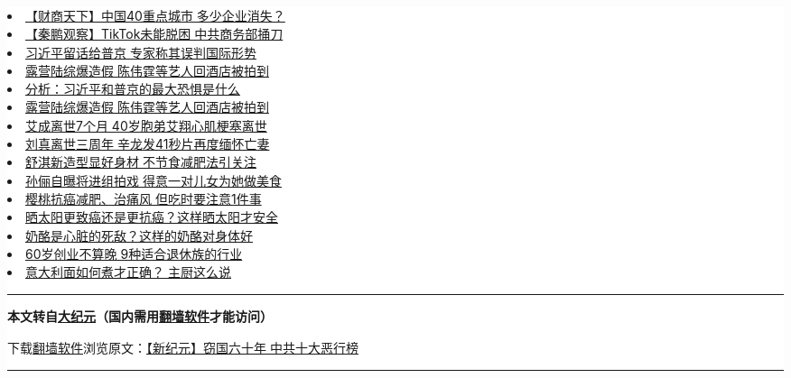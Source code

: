 <li><a href="https://github.com/19920513/djy/blob/master/gb/23/3/25/n13958018.md#1">【财商天下】中国40重点城市 多少企业消失？</a></li>
<li><a href="https://github.com/19920513/djy/blob/master/gb/23/3/24/n13957900.md#1">【秦鹏观察】TikTok未能脱困 中共商务部捅刀</a></li>
<li><a href="https://github.com/19920513/djy/blob/master/gb/23/3/23/n13956572.md#1">习近平留话给普京 专家称其误判国际形势</a></li>
<li><a href="https://github.com/19920513/djy/blob/master/gb/23/3/23/n13957045.md#1">露营陆综爆造假 陈伟霆等艺人回酒店被拍到</a></li>
<li><a href="https://github.com/19920513/djy/blob/master/gb/23/3/23/n13957023.md#1">分析：习近平和普京的最大恐惧是什么</a></li>
<li><a href="https://github.com/19920513/djy/blob/master/gb/23/3/23/n13957045.md#1">露营陆综爆造假 陈伟霆等艺人回酒店被拍到</a></li>
<li><a href="https://github.com/19920513/djy/blob/master/gb/23/3/22/n13955715.md#1">艾成离世7个月 40岁胞弟艾翔心肌梗塞离世</a></li>
<li><a href="https://github.com/19920513/djy/blob/master/gb/23/3/22/n13955990.md#1">刘真离世三周年 辛龙发41秒片再度缅怀亡妻</a></li>
<li><a href="https://github.com/19920513/djy/blob/master/gb/23/3/23/n13957092.md#1">舒淇新造型显好身材 不节食减肥法引关注</a></li>
<li><a href="https://github.com/19920513/djy/blob/master/gb/23/3/22/n13956278.md#1">孙俪自曝将进组拍戏 得意一对儿女为她做美食</a></li>
<li><a href="https://github.com/19920513/djy/blob/master/gb/23/3/20/n13954459.md#1">樱桃抗癌减肥、治痛风  但吃时要注意1件事</a></li>
<li><a href="https://github.com/19920513/djy/blob/master/gb/23/3/22/n13955685.md#1">晒太阳更致癌还是更抗癌？这样晒太阳才安全</a></li>
<li><a href="https://github.com/19920513/djy/blob/master/gb/23/3/24/n13957337.md#1">奶酪是心脏的死敌？这样的奶酪对身体好</a></li>
<li><a href="https://github.com/19920513/djy/blob/master/gb/23/3/14/n13950056.md#1">60岁创业不算晚 9种适合退休族的行业</a></li>
<li><a href="https://github.com/19920513/djy/blob/master/gb/23/3/22/n13955786.md#1">意大利面如何煮才正确？ 主厨这么说</a></li>
<hr>

<strong>本文转自<a href="https://www.epochtimes.com">大纪元</a>（国内需用<a href="https://github.com/19920513/www/blob/master/README.md#8">翻墙软件</a>才能访问）</strong><p>下载<a href="https://github.com/19920513/www/blob/master/README.md#8">翻墙软件</a>浏览原文：<a href="https://www.epochtimes.com/gb/9/9/23/n2665536.htm">【新纪元】窃国六十年 中共十大恶行榜</a></p><hr>
